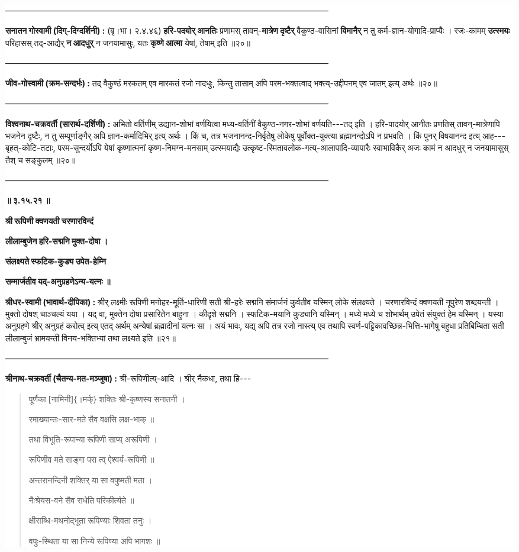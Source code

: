 ———————————————————————————————————————

**सनातन गोस्वामी (दिग्-दिग्दर्शिनी) :** (बृ।भा। २.४.४६) **हरि-पदयोर्
आनतिः** प्रणामस् तावन्-**मात्रेण दृष्टैर्** वैकुण्ठ-वासिनां
**विमानैर्** न तु कर्म-ज्ञान-योगादि-प्राप्यैः । रजः-कामम्
**उत्स्मयः** परिहासस् तद्-आद्यैर् **न आदधुर्** न जनयामासुः, यतः
**कृष्णे आत्मा** येषां, तेषाम् इति ॥२०॥

———————————————————————————————————————

**जीव-गोस्वामी (क्रम-सन्दर्भः) :** तद् वैकुण्ठं मरकतम् एव
मारकतं रजो नादधुः, किन्तु तासाम् अपि परम-भक्तत्वाद्
भक्त्य्-उद्दीपनम् एव जातम् इत्य् अर्थः ॥२०॥

———————————————————————————————————————

**विश्वनाथ-चक्रवर्ती (सारार्थ-दर्शिणी) :** अभितो वर्तिणीम्
उद्यान-शोभां वर्णयित्वा मध्य-वर्तिनीं वैकुण्ठ-नगर-शोभां
वर्णयति---तद् इति । हरि-पादयोर् आनीतः प्रणतिस् तावन्-मात्रेणापि
भजनेन दृष्टैः, न तु सम्पूर्णाङ्गैर् अपि ज्ञान-कर्मादिभिर् इत्य् अर्थः
। किं च, तत्र भजनानन्द-निर्वृतेषु लोकेषु पूर्वोक्त-युक्त्या
ब्रह्मानन्दोऽपि न प्रभवति । किं पुनर् विषयानन्द इत्य्
आह---बृहत्-कोटि-तटाः, परम-सुन्दर्योऽपि येषां कृष्णात्मनां
कृष्ण-निमग्न-मनसाम् उत्स्मयाद्यैः
उत्कृष्ट-स्मितावलोक-गत्य्-आलापादि-व्यापारैः स्वाभाविकैर् अजः कामं न
आदधुर् न जनयामासुस् तैश् च सङ्कुलम् ॥२०॥

———————————————————————————————————————

**॥ ३.१५.२१ ॥**

**श्री रूपिणी क्वणयती चरणारविन्दं**

**लीलाम्बुजेन हरि-सद्मनि मुक्त-दोषा ।**

**संलक्ष्यते स्फटिक-कुड्य उपेत-हेम्नि**

**सम्मार्जतीव यद्-अनुग्रहणेऽन्य-यत्नः ॥**

**श्रीधर-स्वामी (भावार्थ-दीपिका) :** श्रीर् लक्ष्मीः रूपिणी
मनोहर-मूर्ति-धारिणी सती श्री-हरेः सद्मनि संमार्जनं कुर्वतीव
यस्मिन् लोके संलक्ष्यते । चरणारविन्दं क्वणयती नूपुरेण शब्दयन्ती
। मुक्तो दोषश् चाञ्चल्यं यया । यद् वा, मुक्तेन दोषा प्रसारितेन बाहुना
। कीदृशे सद्मनि । स्फटिक-मयानि कुड्यानि यस्मिन् । मध्ये मध्ये च
शोभार्थम् उपेतं संयुक्तं हेम यस्मिन् । यस्या अनुग्रहणे श्रीर्
अनुग्रहं करोत्व् इत्य् एतद् अर्थम् अन्येषां ब्रह्मादीनां यत्नः सा । अयं
भावः, यद्य् अपि तत्र रजो नास्त्य् एव तथापि
स्वर्ण-पट्टिकावच्छिन्न-भित्ति-भागेषु बहुधा प्रतिबिम्बिता सती
लीलाम्बुजं भ्रामयन्ती विनय-भक्तिभ्यां तथा लक्ष्यते इति ॥२१॥

———————————————————————————————————————

**श्रीनाथ-चक्रवर्ती (चैतन्य-मत-मञ्जुषा) :** श्री-रूपिणीत्य्-आदि ।
श्रीर् नैकधा, तथा हि---

> पूर्णैका [नामिनी]{।मर्क्} शक्तिः श्री-कृष्णस्य सनातनी ।
>
> रमाख्यान्तः-सार-मते सैव वक्षसि लक्ष-भाक् ॥
>
> तथा विभूति-रूपान्या रूपिणी साप्य् अरूपिणी ।
>
> रूपिणीव मते साङ्गा परा त्व् ऐश्वर्य-रूपिणी ॥
>
> अन्तरानन्दिनी शक्तिर् या सा वपुष्मती मता ।
>
> नैःश्रेयस-वने सैव राधेति परिकीर्त्यते ॥
>
> क्षीराब्धि-मथनोद्भूता रूपिण्याः शिवता तनुः ।
>
> वपुः-स्थिता या सा निन्ये रूपिण्या अपि भागशः ॥


[^५२]: अरचनानुवादाः इति मध्व-पाठः।
